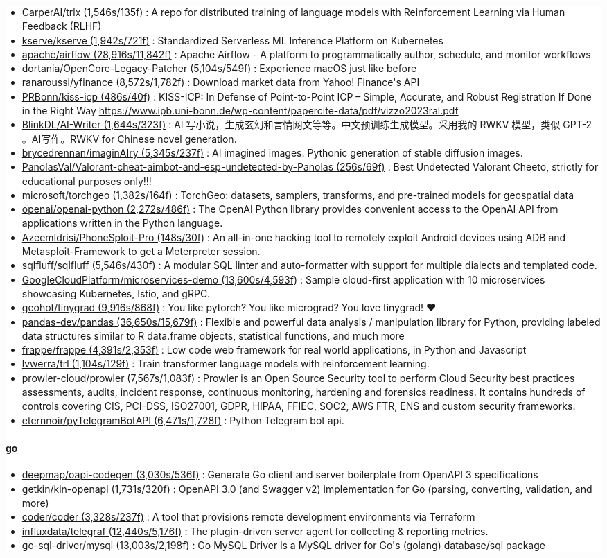 * [CarperAI/trlx (1,546s/135f)](https://github.com/CarperAI/trlx) : A repo for distributed training of language models with Reinforcement Learning via Human Feedback (RLHF)
* [kserve/kserve (1,942s/721f)](https://github.com/kserve/kserve) : Standardized Serverless ML Inference Platform on Kubernetes
* [apache/airflow (28,916s/11,842f)](https://github.com/apache/airflow) : Apache Airflow - A platform to programmatically author, schedule, and monitor workflows
* [dortania/OpenCore-Legacy-Patcher (5,104s/549f)](https://github.com/dortania/OpenCore-Legacy-Patcher) : Experience macOS just like before
* [ranaroussi/yfinance (8,572s/1,782f)](https://github.com/ranaroussi/yfinance) : Download market data from Yahoo! Finance's API
* [PRBonn/kiss-icp (486s/40f)](https://github.com/PRBonn/kiss-icp) : KISS-ICP: In Defense of Point-to-Point ICP – Simple, Accurate, and Robust Registration If Done in the Right Way https://www.ipb.uni-bonn.de/wp-content/papercite-data/pdf/vizzo2023ral.pdf
* [BlinkDL/AI-Writer (1,644s/323f)](https://github.com/BlinkDL/AI-Writer) : AI 写小说，生成玄幻和言情网文等等。中文预训练生成模型。采用我的 RWKV 模型，类似 GPT-2 。AI写作。RWKV for Chinese novel generation.
* [brycedrennan/imaginAIry (5,345s/237f)](https://github.com/brycedrennan/imaginAIry) : AI imagined images. Pythonic generation of stable diffusion images.
* [PanolasVal/Valorant-cheat-aimbot-and-esp-undetected-by-Panolas (256s/69f)](https://github.com/PanolasVal/Valorant-cheat-aimbot-and-esp-undetected-by-Panolas) : Best Undetected Valorant Cheeto, strictly for educational purposes only!!!
* [microsoft/torchgeo (1,382s/164f)](https://github.com/microsoft/torchgeo) : TorchGeo: datasets, samplers, transforms, and pre-trained models for geospatial data
* [openai/openai-python (2,272s/486f)](https://github.com/openai/openai-python) : The OpenAI Python library provides convenient access to the OpenAI API from applications written in the Python language.
* [AzeemIdrisi/PhoneSploit-Pro (148s/30f)](https://github.com/AzeemIdrisi/PhoneSploit-Pro) : An all-in-one hacking tool to remotely exploit Android devices using ADB and Metasploit-Framework to get a Meterpreter session.
* [sqlfluff/sqlfluff (5,546s/430f)](https://github.com/sqlfluff/sqlfluff) : A modular SQL linter and auto-formatter with support for multiple dialects and templated code.
* [GoogleCloudPlatform/microservices-demo (13,600s/4,593f)](https://github.com/GoogleCloudPlatform/microservices-demo) : Sample cloud-first application with 10 microservices showcasing Kubernetes, Istio, and gRPC.
* [geohot/tinygrad (9,916s/868f)](https://github.com/geohot/tinygrad) : You like pytorch? You like micrograd? You love tinygrad! ❤️
* [pandas-dev/pandas (36,650s/15,679f)](https://github.com/pandas-dev/pandas) : Flexible and powerful data analysis / manipulation library for Python, providing labeled data structures similar to R data.frame objects, statistical functions, and much more
* [frappe/frappe (4,391s/2,353f)](https://github.com/frappe/frappe) : Low code web framework for real world applications, in Python and Javascript
* [lvwerra/trl (1,104s/129f)](https://github.com/lvwerra/trl) : Train transformer language models with reinforcement learning.
* [prowler-cloud/prowler (7,567s/1,083f)](https://github.com/prowler-cloud/prowler) : Prowler is an Open Source Security tool to perform Cloud Security best practices assessments, audits, incident response, continuous monitoring, hardening and forensics readiness. It contains hundreds of controls covering CIS, PCI-DSS, ISO27001, GDPR, HIPAA, FFIEC, SOC2, AWS FTR, ENS and custom security frameworks.
* [eternnoir/pyTelegramBotAPI (6,471s/1,728f)](https://github.com/eternnoir/pyTelegramBotAPI) : Python Telegram bot api.

#### go
* [deepmap/oapi-codegen (3,030s/536f)](https://github.com/deepmap/oapi-codegen) : Generate Go client and server boilerplate from OpenAPI 3 specifications
* [getkin/kin-openapi (1,731s/320f)](https://github.com/getkin/kin-openapi) : OpenAPI 3.0 (and Swagger v2) implementation for Go (parsing, converting, validation, and more)
* [coder/coder (3,328s/237f)](https://github.com/coder/coder) : A tool that provisions remote development environments via Terraform
* [influxdata/telegraf (12,440s/5,176f)](https://github.com/influxdata/telegraf) : The plugin-driven server agent for collecting & reporting metrics.
* [go-sql-driver/mysql (13,003s/2,198f)](https://github.com/go-sql-driver/mysql) : Go MySQL Driver is a MySQL driver for Go's (golang) database/sql package